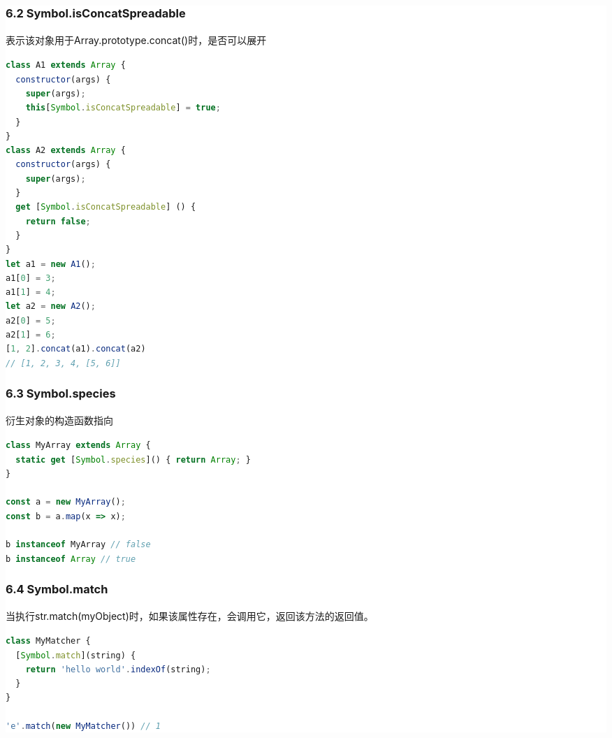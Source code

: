 ### 6.2 Symbol.isConcatSpreadable
表示该对象用于Array.prototype.concat()时，是否可以展开
```javascript
class A1 extends Array {
  constructor(args) {
    super(args);
    this[Symbol.isConcatSpreadable] = true;
  }
}
class A2 extends Array {
  constructor(args) {
    super(args);
  }
  get [Symbol.isConcatSpreadable] () {
    return false;
  }
}
let a1 = new A1();
a1[0] = 3;
a1[1] = 4;
let a2 = new A2();
a2[0] = 5;
a2[1] = 6;
[1, 2].concat(a1).concat(a2)
// [1, 2, 3, 4, [5, 6]]
```

### 6.3 Symbol.species
衍生对象的构造函数指向
```javascript
class MyArray extends Array {
  static get [Symbol.species]() { return Array; }
}

const a = new MyArray();
const b = a.map(x => x);

b instanceof MyArray // false
b instanceof Array // true
```

### 6.4 Symbol.match
当执行str.match(myObject)时，如果该属性存在，会调用它，返回该方法的返回值。
```javascript
class MyMatcher {
  [Symbol.match](string) {
    return 'hello world'.indexOf(string);
  }
}

'e'.match(new MyMatcher()) // 1
```


  [mySymbol]: 'Hello!'
  [Symbol('my_key')]: 1,